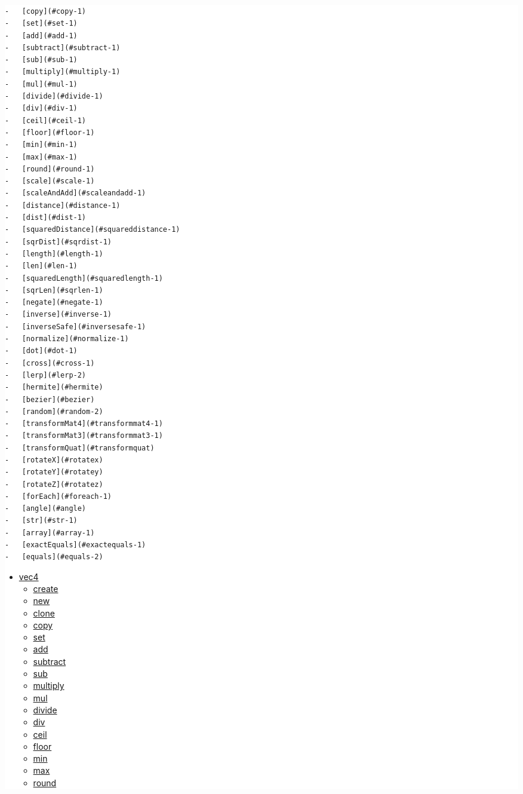     -   [copy](#copy-1)
    -   [set](#set-1)
    -   [add](#add-1)
    -   [subtract](#subtract-1)
    -   [sub](#sub-1)
    -   [multiply](#multiply-1)
    -   [mul](#mul-1)
    -   [divide](#divide-1)
    -   [div](#div-1)
    -   [ceil](#ceil-1)
    -   [floor](#floor-1)
    -   [min](#min-1)
    -   [max](#max-1)
    -   [round](#round-1)
    -   [scale](#scale-1)
    -   [scaleAndAdd](#scaleandadd-1)
    -   [distance](#distance-1)
    -   [dist](#dist-1)
    -   [squaredDistance](#squareddistance-1)
    -   [sqrDist](#sqrdist-1)
    -   [length](#length-1)
    -   [len](#len-1)
    -   [squaredLength](#squaredlength-1)
    -   [sqrLen](#sqrlen-1)
    -   [negate](#negate-1)
    -   [inverse](#inverse-1)
    -   [inverseSafe](#inversesafe-1)
    -   [normalize](#normalize-1)
    -   [dot](#dot-1)
    -   [cross](#cross-1)
    -   [lerp](#lerp-2)
    -   [hermite](#hermite)
    -   [bezier](#bezier)
    -   [random](#random-2)
    -   [transformMat4](#transformmat4-1)
    -   [transformMat3](#transformmat3-1)
    -   [transformQuat](#transformquat)
    -   [rotateX](#rotatex)
    -   [rotateY](#rotatey)
    -   [rotateZ](#rotatez)
    -   [forEach](#foreach-1)
    -   [angle](#angle)
    -   [str](#str-1)
    -   [array](#array-1)
    -   [exactEquals](#exactequals-1)
    -   [equals](#equals-2)
-   [vec4](#vec4)
    -   [create](#create-2)
    -   [new](#new-2)
    -   [clone](#clone-2)
    -   [copy](#copy-2)
    -   [set](#set-2)
    -   [add](#add-2)
    -   [subtract](#subtract-2)
    -   [sub](#sub-2)
    -   [multiply](#multiply-2)
    -   [mul](#mul-2)
    -   [divide](#divide-2)
    -   [div](#div-2)
    -   [ceil](#ceil-2)
    -   [floor](#floor-2)
    -   [min](#min-2)
    -   [max](#max-2)
    -   [round](#round-2)